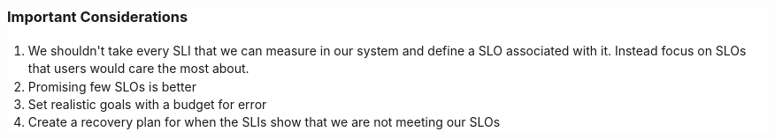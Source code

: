### Important Considerations
1. We shouldn't take every SLI that we can measure in our system and define a SLO associated with it. Instead focus on SLOs that users would care the most about.
2. Promising few SLOs is better
3. Set realistic goals with a budget for error
4. Create a recovery plan for when the SLIs show that we are not meeting our SLOs




